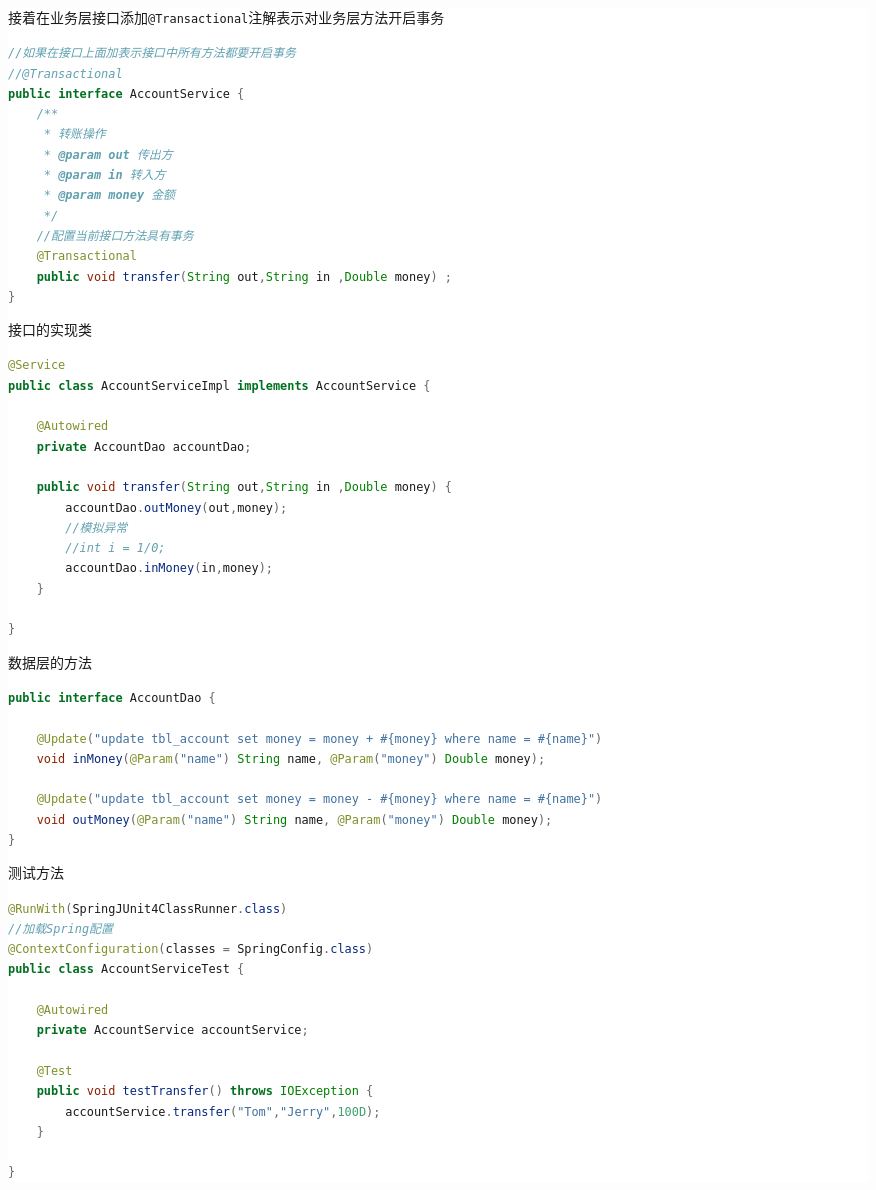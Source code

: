 接着在业务层接口添加`@Transactional`注解表示对业务层方法开启事务

```java
//如果在接口上面加表示接口中所有方法都要开启事务
//@Transactional
public interface AccountService {
    /**
     * 转账操作
     * @param out 传出方
     * @param in 转入方
     * @param money 金额
     */
    //配置当前接口方法具有事务
    @Transactional
    public void transfer(String out,String in ,Double money) ;
}
```

接口的实现类

```java
@Service
public class AccountServiceImpl implements AccountService {

    @Autowired
    private AccountDao accountDao;

    public void transfer(String out,String in ,Double money) {
        accountDao.outMoney(out,money);
        //模拟异常
        //int i = 1/0;
        accountDao.inMoney(in,money);
    }

}
```

数据层的方法

```java
public interface AccountDao {

    @Update("update tbl_account set money = money + #{money} where name = #{name}")
    void inMoney(@Param("name") String name, @Param("money") Double money);

    @Update("update tbl_account set money = money - #{money} where name = #{name}")
    void outMoney(@Param("name") String name, @Param("money") Double money);
}
```

测试方法

```java
@RunWith(SpringJUnit4ClassRunner.class)
//加载Spring配置
@ContextConfiguration(classes = SpringConfig.class)
public class AccountServiceTest {

    @Autowired
    private AccountService accountService;

    @Test
    public void testTransfer() throws IOException {
        accountService.transfer("Tom","Jerry",100D);
    }

}
```
